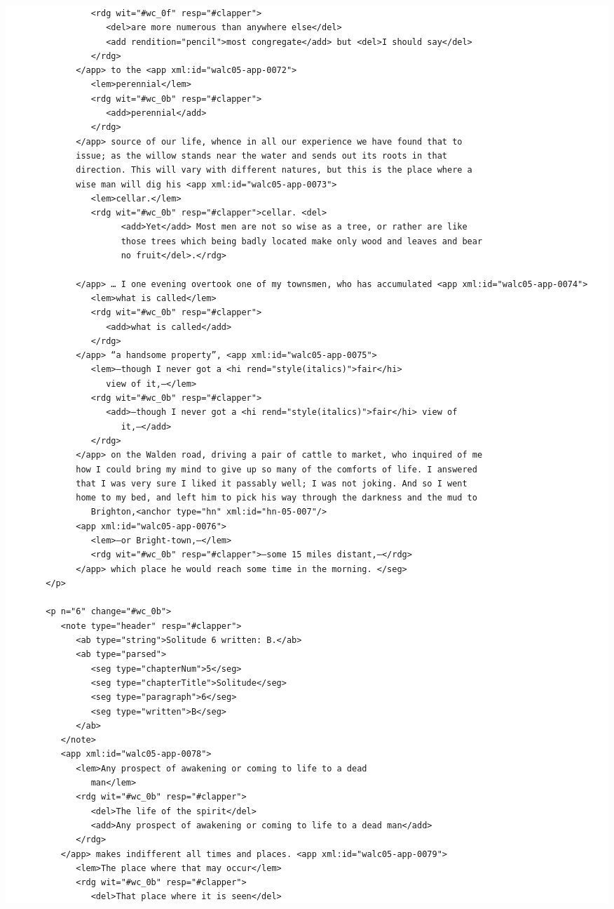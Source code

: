                      <rdg wit="#wc_0f" resp="#clapper">
                        <del>are more numerous than anywhere else</del>
                        <add rendition="pencil">most congregate</add> but <del>I should say</del>
                     </rdg>
                  </app> to the <app xml:id="walc05-app-0072">
                     <lem>perennial</lem>
                     <rdg wit="#wc_0b" resp="#clapper">
                        <add>perennial</add>
                     </rdg>
                  </app> source of our life, whence in all our experience we have found that to
                  issue; as the willow stands near the water and sends out its roots in that
                  direction. This will vary with different natures, but this is the place where a
                  wise man will dig his <app xml:id="walc05-app-0073">
                     <lem>cellar.</lem>
                     <rdg wit="#wc_0b" resp="#clapper">cellar. <del>
                           <add>Yet</add> Most men are not so wise as a tree, or rather are like
                           those trees which being badly located make only wood and leaves and bear
                           no fruit</del>.</rdg>
                     
                  </app> … I one evening overtook one of my townsmen, who has accumulated <app xml:id="walc05-app-0074">
                     <lem>what is called</lem>
                     <rdg wit="#wc_0b" resp="#clapper">
                        <add>what is called</add>
                     </rdg>
                  </app> “a handsome property”, <app xml:id="walc05-app-0075">
                     <lem>—though I never got a <hi rend="style(italics)">fair</hi>
                        view of it,—</lem>
                     <rdg wit="#wc_0b" resp="#clapper">
                        <add>—though I never got a <hi rend="style(italics)">fair</hi> view of
                           it,—</add>
                     </rdg>
                  </app> on the Walden road, driving a pair of cattle to market, who inquired of me
                  how I could bring my mind to give up so many of the comforts of life. I answered
                  that I was very sure I liked it passably well; I was not joking. And so I went
                  home to my bed, and left him to pick his way through the darkness and the mud to
                     Brighton,<anchor type="hn" xml:id="hn-05-007"/>
                  <app xml:id="walc05-app-0076">
                     <lem>—or Bright-town,—</lem>
                     <rdg wit="#wc_0b" resp="#clapper">—some 15 miles distant,—</rdg>
                  </app> which place he would reach some time in the morning. </seg>
            </p>

            <p n="6" change="#wc_0b">
               <note type="header" resp="#clapper">
                  <ab type="string">Solitude 6 written: B.</ab>
                  <ab type="parsed">
                     <seg type="chapterNum">5</seg>
                     <seg type="chapterTitle">Solitude</seg>
                     <seg type="paragraph">6</seg>
                     <seg type="written">B</seg>
                  </ab>
               </note>
               <app xml:id="walc05-app-0078">
                  <lem>Any prospect of awakening or coming to life to a dead
                     man</lem>
                  <rdg wit="#wc_0b" resp="#clapper">
                     <del>The life of the spirit</del>
                     <add>Any prospect of awakening or coming to life to a dead man</add>
                  </rdg>
               </app> makes indifferent all times and places. <app xml:id="walc05-app-0079">
                  <lem>The place where that may occur</lem>
                  <rdg wit="#wc_0b" resp="#clapper">
                     <del>That place where it is seen</del>